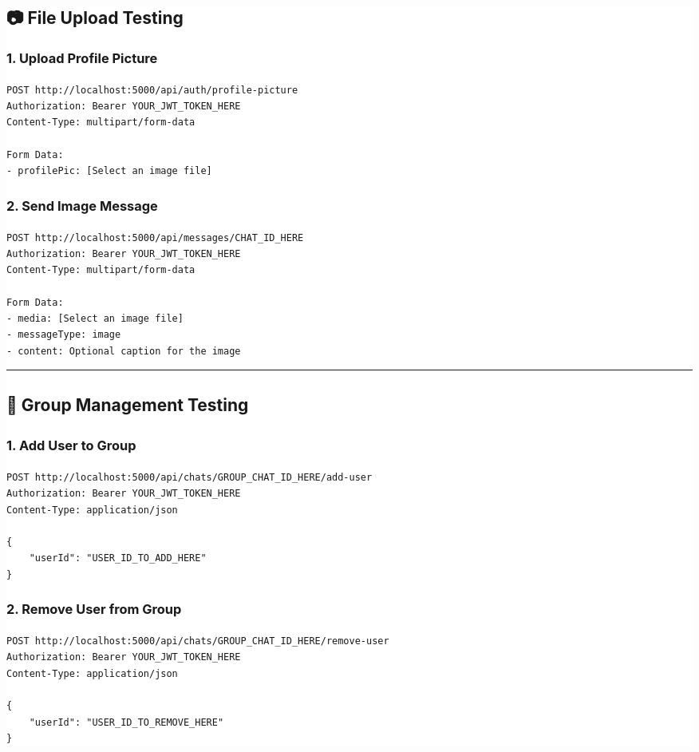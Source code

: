 
## 📷 **File Upload Testing**

### **1. Upload Profile Picture**
```
POST http://localhost:5000/api/auth/profile-picture
Authorization: Bearer YOUR_JWT_TOKEN_HERE
Content-Type: multipart/form-data

Form Data:
- profilePic: [Select an image file]
```

### **2. Send Image Message**
```
POST http://localhost:5000/api/messages/CHAT_ID_HERE
Authorization: Bearer YOUR_JWT_TOKEN_HERE
Content-Type: multipart/form-data

Form Data:
- media: [Select an image file]
- messageType: image
- content: Optional caption for the image
```

---

## 👥 **Group Management Testing**

### **1. Add User to Group**
```
POST http://localhost:5000/api/chats/GROUP_CHAT_ID_HERE/add-user
Authorization: Bearer YOUR_JWT_TOKEN_HERE
Content-Type: application/json

{
    "userId": "USER_ID_TO_ADD_HERE"
}
```

### **2. Remove User from Group**
```
POST http://localhost:5000/api/chats/GROUP_CHAT_ID_HERE/remove-user
Authorization: Bearer YOUR_JWT_TOKEN_HERE
Content-Type: application/json

{
    "userId": "USER_ID_TO_REMOVE_HERE"
}
```

